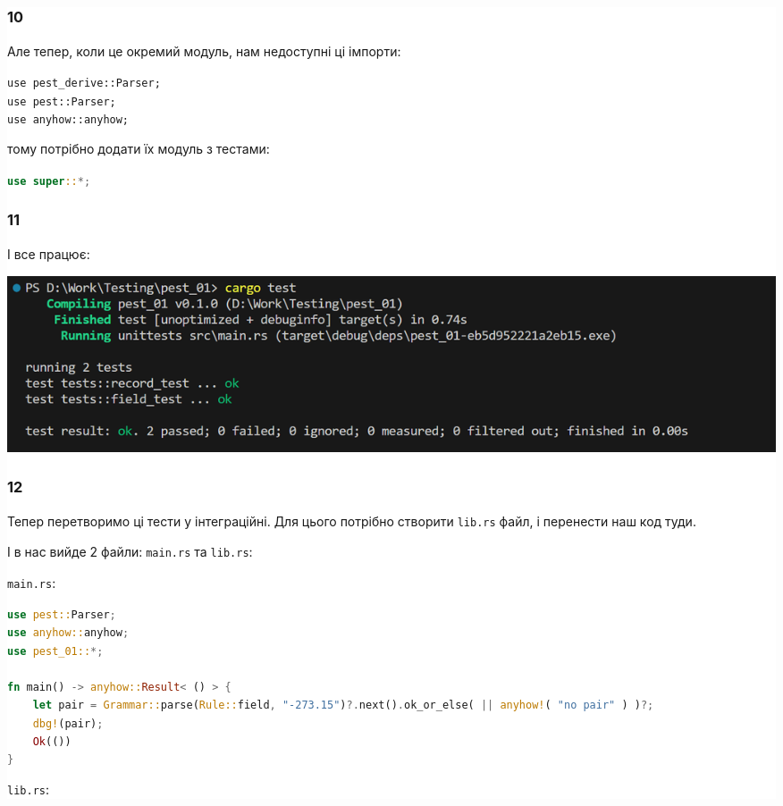 ### 10

Але тепер, коли це окремий модуль, нам недоступні ці імпорти:

```
use pest_derive::Parser;
use pest::Parser;
use anyhow::anyhow;
```

тому потрібно додати їх модуль з тестами:

```rust
use super::*;
```

### 11

І все працює:

![Alt text](../assets/image-65.png)

### 12

Тепер перетворимо ці тести у інтеграційні. Для цього потрібно створити `lib.rs` файл, і перенести наш код туди.

І в нас вийде 2 файли: `main.rs` та `lib.rs`:

`main.rs`:

```rust
use pest::Parser;
use anyhow::anyhow;
use pest_01::*;

fn main() -> anyhow::Result< () > {
    let pair = Grammar::parse(Rule::field, "-273.15")?.next().ok_or_else( || anyhow!( "no pair" ) )?;
    dbg!(pair);
    Ok(())
}
```

`lib.rs`:

